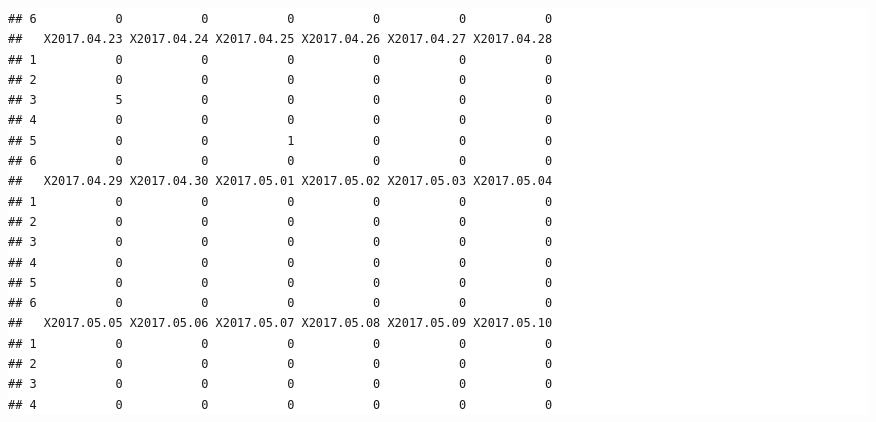     ## 6           0           0           0           0           0           0
    ##   X2017.04.23 X2017.04.24 X2017.04.25 X2017.04.26 X2017.04.27 X2017.04.28
    ## 1           0           0           0           0           0           0
    ## 2           0           0           0           0           0           0
    ## 3           5           0           0           0           0           0
    ## 4           0           0           0           0           0           0
    ## 5           0           0           1           0           0           0
    ## 6           0           0           0           0           0           0
    ##   X2017.04.29 X2017.04.30 X2017.05.01 X2017.05.02 X2017.05.03 X2017.05.04
    ## 1           0           0           0           0           0           0
    ## 2           0           0           0           0           0           0
    ## 3           0           0           0           0           0           0
    ## 4           0           0           0           0           0           0
    ## 5           0           0           0           0           0           0
    ## 6           0           0           0           0           0           0
    ##   X2017.05.05 X2017.05.06 X2017.05.07 X2017.05.08 X2017.05.09 X2017.05.10
    ## 1           0           0           0           0           0           0
    ## 2           0           0           0           0           0           0
    ## 3           0           0           0           0           0           0
    ## 4           0           0           0           0           0           0